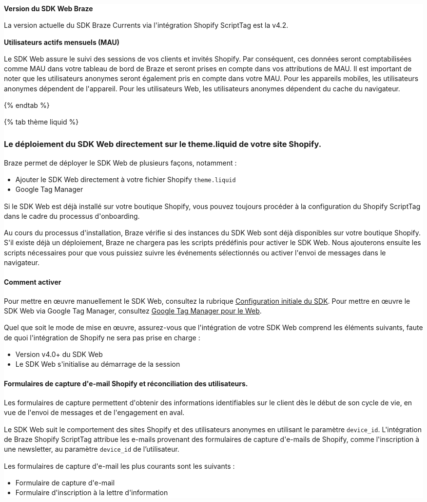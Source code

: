 **Version du SDK Web Braze**

La version actuelle du SDK Braze Currents via l'intégration Shopify ScriptTag est la v4.2.

**Utilisateurs actifs mensuels (MAU)**

Le SDK Web assure le suivi des sessions de vos clients et invités Shopify. Par conséquent, ces données seront comptabilisées comme MAU dans votre tableau de bord de Braze et seront prises en compte dans vos attributions de MAU. Il est important de noter que les utilisateurs anonymes seront également pris en compte dans votre MAU. Pour les appareils mobiles, les utilisateurs anonymes dépendent de l'appareil. Pour les utilisateurs Web, les utilisateurs anonymes dépendent du cache du navigateur.

{% endtab %}

{% tab thème liquid %}

### Le déploiement du SDK Web directement sur le theme.liquid de votre site Shopify. 

Braze permet de déployer le SDK Web de plusieurs façons, notamment :
- Ajouter le SDK Web directement à votre fichier Shopify `theme.liquid` 
- Google Tag Manager 

Si le SDK Web est déjà installé sur votre boutique Shopify, vous pouvez toujours procéder à la configuration du Shopify ScriptTag dans le cadre du processus d'onboarding. 

Au cours du processus d'installation, Braze vérifie si des instances du SDK Web sont déjà disponibles sur votre boutique Shopify. S'il existe déjà un déploiement, Braze ne chargera pas les scripts prédéfinis pour activer le SDK Web. Nous ajouterons ensuite les scripts nécessaires pour que vous puissiez suivre les événements sélectionnés ou activer l'envoi de messages dans le navigateur.

#### Comment activer

Pour mettre en œuvre manuellement le SDK Web, consultez la rubrique [Configuration initiale du SDK]({{site.baseurl}}/developer_guide/sdk_integration/?sdktab=web). Pour mettre en œuvre le SDK Web via Google Tag Manager, consultez [Google Tag Manager pour le Web]({{site.baseurl}}/developer_guide/platform_integration_guides/web/google_tag_manager#google-tag-manager). 

Quel que soit le mode de mise en œuvre, assurez-vous que l'intégration de votre SDK Web comprend les éléments suivants, faute de quoi l'intégration de Shopify ne sera pas prise en charge : 
- Version v4.0+ du SDK Web
- Le SDK Web s'initialise au démarrage de la session

#### Formulaires de capture d'e-mail Shopify et réconciliation des utilisateurs. 

Les formulaires de capture permettent d'obtenir des informations identifiables sur le client dès le début de son cycle de vie, en vue de l'envoi de messages et de l'engagement en aval. 

Le SDK Web suit le comportement des sites Shopify et des utilisateurs anonymes en utilisant le paramètre `device_id`. L'intégration de Braze Shopify ScriptTag attribue les e-mails provenant des formulaires de capture d'e-mails de Shopify, comme l'inscription à une newsletter, au paramètre `device_id` de l’utilisateur.

Les formulaires de capture d'e-mail les plus courants sont les suivants : 
- Formulaire de capture d'e-mail 
- Formulaire d'inscription à la lettre d'information
